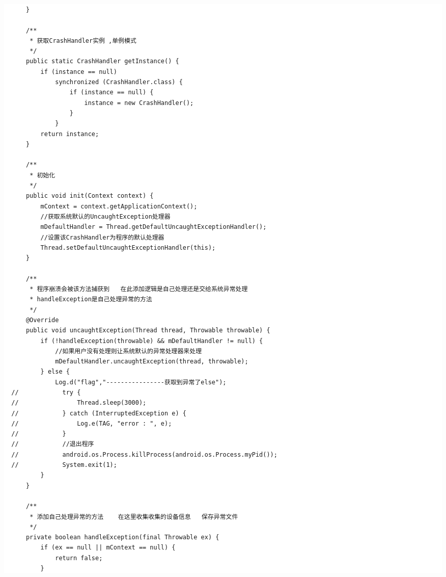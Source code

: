 	      }
	  
	      /**
	       * 获取CrashHandler实例 ,单例模式
	       */
	      public static CrashHandler getInstance() {
	          if (instance == null)
	              synchronized (CrashHandler.class) {
	                  if (instance == null) {
	                      instance = new CrashHandler();
	                  }
	              }
	          return instance;
	      }
	  
	      /**
	       * 初始化
	       */
	      public void init(Context context) {
	          mContext = context.getApplicationContext();
	          //获取系统默认的UncaughtException处理器
	          mDefaultHandler = Thread.getDefaultUncaughtExceptionHandler();
	          //设置该CrashHandler为程序的默认处理器
	          Thread.setDefaultUncaughtExceptionHandler(this);
	      }
	  
	      /**
	       * 程序崩溃会被该方法捕获到   在此添加逻辑是自己处理还是交给系统异常处理
	       * handleException是自己处理异常的方法
	       */
	      @Override
	      public void uncaughtException(Thread thread, Throwable throwable) {
	          if (!handleException(throwable) && mDefaultHandler != null) {
	              //如果用户没有处理则让系统默认的异常处理器来处理
	              mDefaultHandler.uncaughtException(thread, throwable);
	          } else {
	              Log.d("flag","----------------获取到异常了else");
	  //            try {
	  //                Thread.sleep(3000);
	  //            } catch (InterruptedException e) {
	  //                Log.e(TAG, "error : ", e);
	  //            }
	  //            //退出程序
	  //            android.os.Process.killProcess(android.os.Process.myPid());
	  //            System.exit(1);
	          }
	      }
	  
	      /**
	       * 添加自己处理异常的方法    在这里收集收集的设备信息   保存异常文件
	       */
	      private boolean handleException(final Throwable ex) {
	          if (ex == null || mContext == null) {
	              return false;
	          }
	  